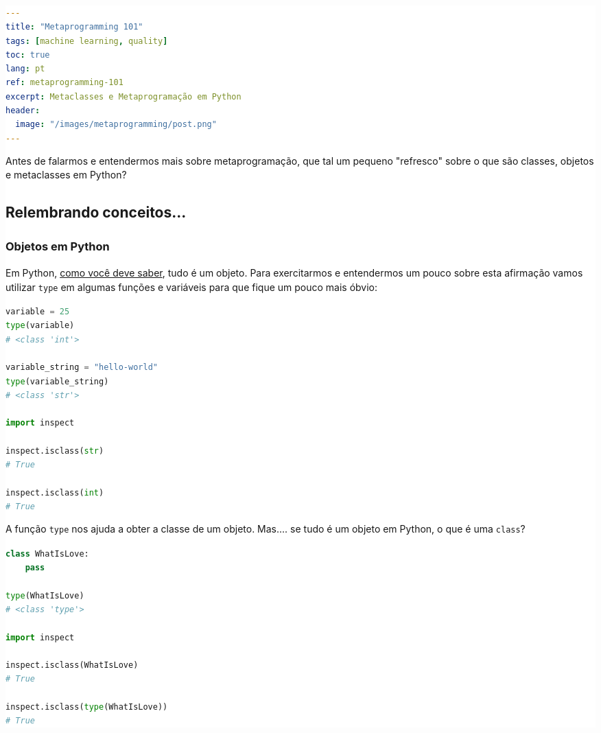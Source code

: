 ```yaml
---
title: "Metaprogramming 101"
tags: [machine learning, quality]
toc: true
lang: pt
ref: metaprogramming-101
excerpt: Metaclasses e Metaprogramação em Python
header:
  image: "/images/metaprogramming/post.png"
---
```


Antes de falarmos e entendermos mais sobre metaprogramação, que tal um pequeno "refresco" sobre o que são classes, objetos e metaclasses em Python?

## Relembrando conceitos...

### Objetos em Python

Em Python, [como você deve saber](https://www.codingninjas.com/blog/2020/08/27/how-everything-in-python-is-an-object/), tudo é um objeto. Para exercitarmos e entendermos um pouco sobre esta afirmação vamos utilizar `type` em algumas funções e variáveis para que fique um pouco mais óbvio:

```python
variable = 25
type(variable)
# <class 'int'>

variable_string = "hello-world"
type(variable_string)
# <class 'str'>

import inspect

inspect.isclass(str)
# True

inspect.isclass(int)
# True
```

A função `type` nos ajuda a obter a classe de um objeto. Mas.... se tudo é um objeto em Python, o que é uma `class`?

```python
class WhatIsLove:
    pass

type(WhatIsLove)
# <class 'type'>

import inspect

inspect.isclass(WhatIsLove)
# True

inspect.isclass(type(WhatIsLove))
# True
```
